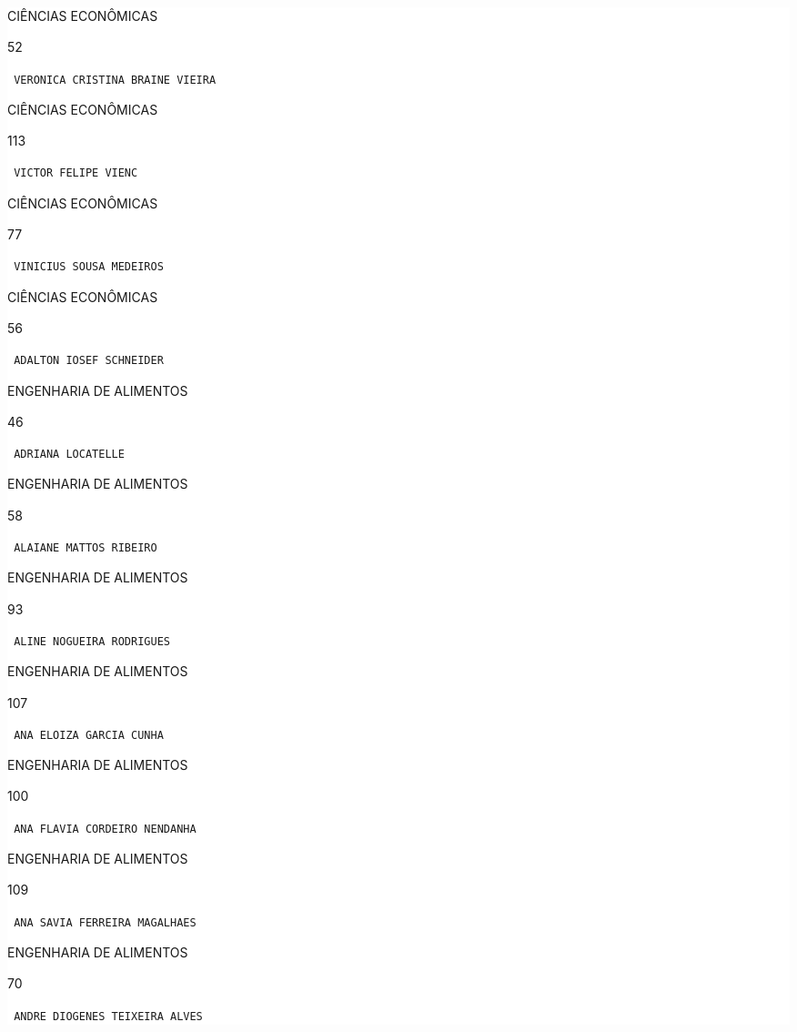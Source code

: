    CIÊNCIAS ECONÔMICAS

   52

     VERONICA CRISTINA BRAINE VIEIRA

   CIÊNCIAS ECONÔMICAS

   113

     VICTOR FELIPE VIENC

   CIÊNCIAS ECONÔMICAS

   77

     VINICIUS SOUSA MEDEIROS

   CIÊNCIAS ECONÔMICAS

   56

     ADALTON IOSEF SCHNEIDER

   ENGENHARIA DE ALIMENTOS

   46

     ADRIANA LOCATELLE

   ENGENHARIA DE ALIMENTOS

   58

     ALAIANE MATTOS RIBEIRO

   ENGENHARIA DE ALIMENTOS

   93

     ALINE NOGUEIRA RODRIGUES

   ENGENHARIA DE ALIMENTOS

   107

     ANA ELOIZA GARCIA CUNHA

   ENGENHARIA DE ALIMENTOS

   100

     ANA FLAVIA CORDEIRO NENDANHA

   ENGENHARIA DE ALIMENTOS

   109

     ANA SAVIA FERREIRA MAGALHAES

   ENGENHARIA DE ALIMENTOS

   70

     ANDRE DIOGENES TEIXEIRA ALVES
